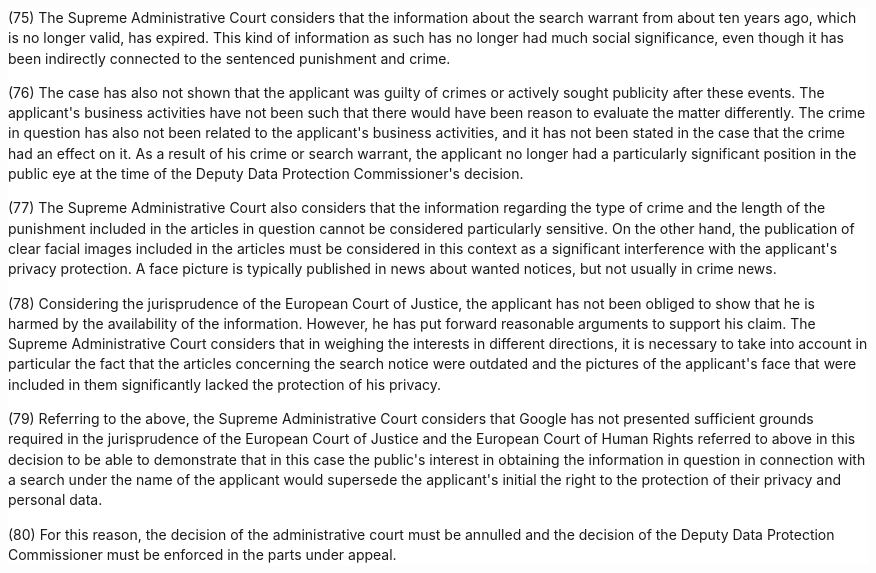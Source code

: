 (75) The Supreme Administrative Court considers that the information about the search warrant from about ten years ago, which is no longer valid, has expired. This kind of information as such has no longer had much social significance, even though it has been indirectly connected to the sentenced punishment and crime.

(76) The case has also not shown that the applicant was guilty of crimes or actively sought publicity after these events. The applicant's business activities have not been such that there would have been reason to evaluate the matter differently. The crime in question has also not been related to the applicant's business activities, and it has not been stated in the case that the crime had an effect on it. As a result of his crime or search warrant, the applicant no longer had a particularly significant position in the public eye at the time of the Deputy Data Protection Commissioner's decision.

(77) The Supreme Administrative Court also considers that the information regarding the type of crime and the length of the punishment included in the articles in question cannot be considered particularly sensitive. On the other hand, the publication of clear facial images included in the articles must be considered in this context as a significant interference with the applicant's privacy protection. A face picture is typically published in news about wanted notices, but not usually in crime news.

(78) Considering the jurisprudence of the European Court of Justice, the applicant has not been obliged to show that he is harmed by the availability of the information. However, he has put forward reasonable arguments to support his claim. The Supreme Administrative Court considers that in weighing the interests in different directions, it is necessary to take into account in particular the fact that the articles concerning the search notice were outdated and the pictures of the applicant's face that were included in them significantly lacked the protection of his privacy.

(79) Referring to the above, the Supreme Administrative Court considers that Google has not presented sufficient grounds required in the jurisprudence of the European Court of Justice and the European Court of Human Rights referred to above in this decision to be able to demonstrate that in this case the public's interest in obtaining the information in question in connection with a search under the name of the applicant would supersede the applicant's initial the right to the protection of their privacy and personal data.

(80) For this reason, the decision of the administrative court must be annulled and the decision of the Deputy Data Protection Commissioner must be enforced in the parts under appeal.
